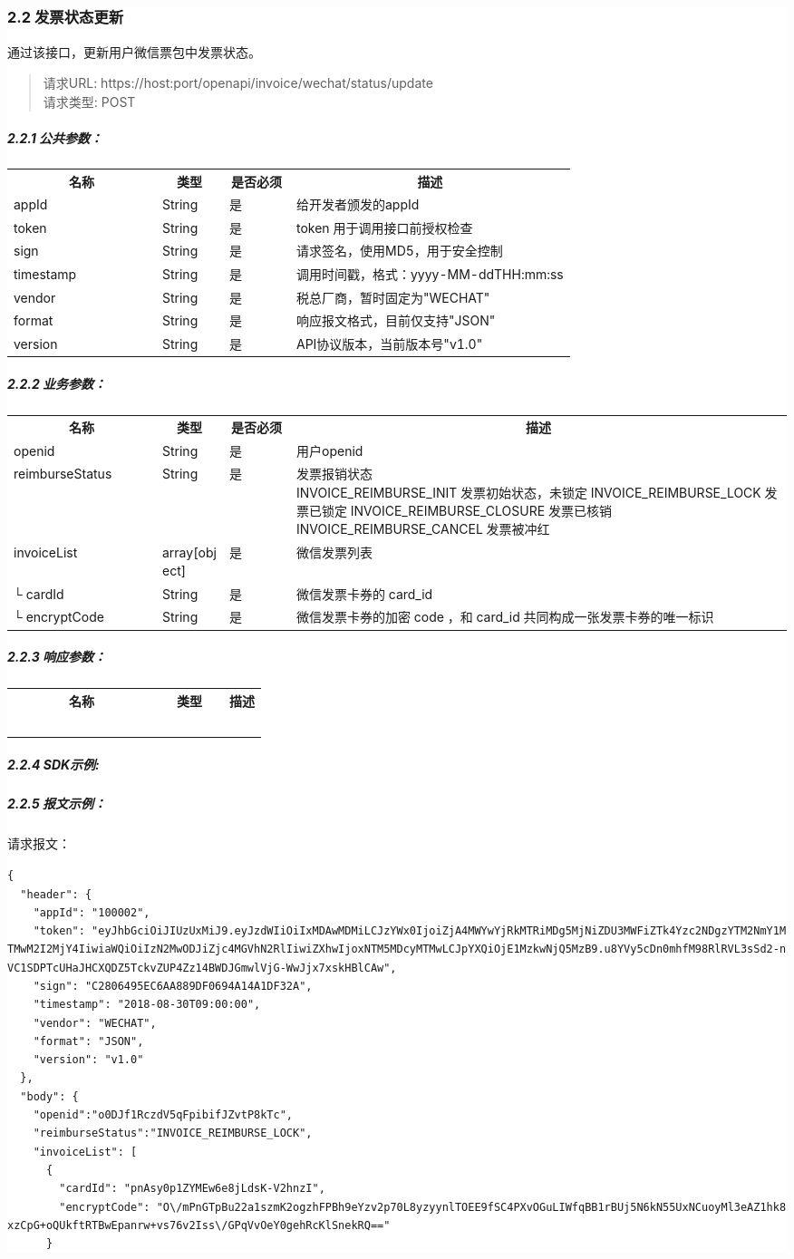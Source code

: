 ### <span id="section22">2.2 发票状态更新</span>
通过该接口，更新用户微信票包中发票状态。 
  
> 请求URL: https://host:port/openapi/invoice/wechat/status/update  
> 请求类型: POST 

##### 2.2.1 公共参数：  
<table width="100%">
	<tr><th width="150px;">名称</th><th width="60px;">类型</th><th width="60px;">是否必须</th><th>描述</th></tr>
	<tr><td>appId</td><td>String</td><td>是</td><td>给开发者颁发的appId</td></tr>
	<tr><td>token</td><td>String</td><td>是</td><td>token 用于调用接口前授权检查</td></tr>
	<tr><td>sign</td><td>String</td><td>是</td><td>请求签名，使用MD5，用于安全控制</td></tr>
	<tr><td>timestamp</td><td>String</td><td>是</td><td>调用时间戳，格式：yyyy-MM-ddTHH:mm:ss</td></tr>
	<tr><td>vendor</td><td>String</td><td>是</td><td>税总厂商，暂时固定为"WECHAT"</td></tr>
	<tr><td>format</td><td>String</td><td>是</td><td>响应报文格式，目前仅支持"JSON"</td></tr>
	<tr><td>version</td><td>String</td><td>是</td><td>API协议版本，当前版本号"v1.0"</td></tr>
</table> 

##### 2.2.2 业务参数：  
<table width="100%">
	<tr><th width="150px;">名称</th><th width="60px;">类型</th><th width="60px;">是否必须</th><th>描述</th></tr>
	<tr><td>openid</td><td>String</td><td>是</td><td>用户openid</td></tr>
	<tr><td>reimburseStatus</td><td>String</td><td>是</td><td>发票报销状态 <br/>INVOICE_REIMBURSE_INIT	发票初始状态，未锁定
INVOICE_REIMBURSE_LOCK	发票已锁定
INVOICE_REIMBURSE_CLOSURE	发票已核销
INVOICE_REIMBURSE_CANCEL	发票被冲红</td></tr>
	<tr><td>invoiceList</td><td>array[object]</td><td>是</td><td>微信发票列表</td></tr>
	<tr><td>└ cardId</td><td>String</td><td>是</td><td>微信发票卡券的 card_id</td></tr>
	<tr><td>└ encryptCode</td><td>String</td><td>是</td><td>微信发票卡券的加密 code ，和 card_id 共同构成一张发票卡券的唯一标识</td></tr>
</table> 

##### 2.2.3 响应参数： 
<table width="100%">
	<tr><th width="150px;">名称</th><th width="60px;">类型</th><th>描述</th></tr>
	<tr><td>&nbsp;</td><td></td><td></td></tr>
</table>  

##### 2.2.4 SDK示例:  
##### 2.2.5 报文示例：
请求报文：

	{
	  "header": {
	    "appId": "100002",
	    "token": "eyJhbGciOiJIUzUxMiJ9.eyJzdWIiOiIxMDAwMDMiLCJzYWx0IjoiZjA4MWYwYjRkMTRiMDg5MjNiZDU3MWFiZTk4Yzc2NDgzYTM2NmY1MTMwM2I2MjY4IiwiaWQiOiIzN2MwODJiZjc4MGVhN2RlIiwiZXhwIjoxNTM5MDcyMTMwLCJpYXQiOjE1MzkwNjQ5MzB9.u8YVy5cDn0mhfM98RlRVL3sSd2-nVC1SDPTcUHaJHCXQDZ5TckvZUP4Zz14BWDJGmwlVjG-WwJjx7xskHBlCAw",
	    "sign": "C2806495EC6AA889DF0694A14A1DF32A",
	    "timestamp": "2018-08-30T09:00:00",
	    "vendor": "WECHAT",
	    "format": "JSON",
	    "version": "v1.0"
	  },
	  "body": {
	  	"openid":"o0DJf1RczdV5qFpibifJZvtP8kTc",
	  	"reimburseStatus":"INVOICE_REIMBURSE_LOCK",
	    "invoiceList": [
	      {
	        "cardId": "pnAsy0p1ZYMEw6e8jLdsK-V2hnzI",
	        "encryptCode": "O\/mPnGTpBu22a1szmK2ogzhFPBh9eYzv2p70L8yzyynlTOEE9fSC4PXvOGuLIWfqBB1rBUj5N6kN55UxNCuoyMl3eAZ1hk8xzCpG+oQUkftRTBwEpanrw+vs76v2Iss\/GPqVvOeY0gehRcKlSnekRQ=="
	      }